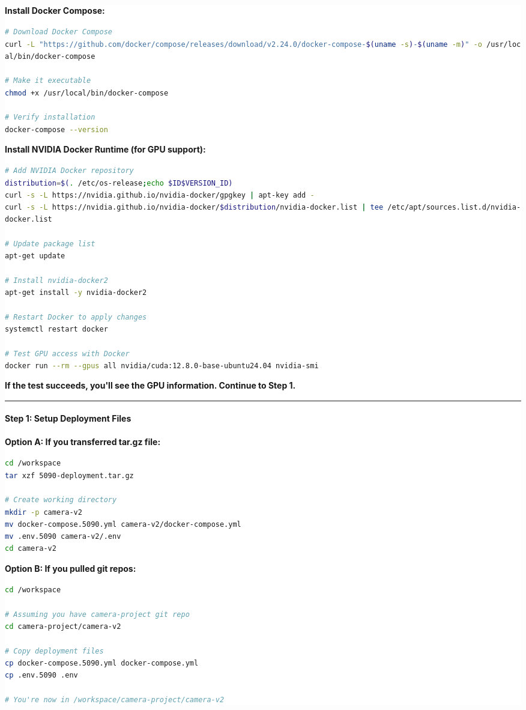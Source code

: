 **Install Docker Compose:**
```bash
# Download Docker Compose
curl -L "https://github.com/docker/compose/releases/download/v2.24.0/docker-compose-$(uname -s)-$(uname -m)" -o /usr/local/bin/docker-compose

# Make it executable
chmod +x /usr/local/bin/docker-compose

# Verify installation
docker-compose --version
```

**Install NVIDIA Docker Runtime (for GPU support):**
```bash
# Add NVIDIA Docker repository
distribution=$(. /etc/os-release;echo $ID$VERSION_ID)
curl -s -L https://nvidia.github.io/nvidia-docker/gpgkey | apt-key add -
curl -s -L https://nvidia.github.io/nvidia-docker/$distribution/nvidia-docker.list | tee /etc/apt/sources.list.d/nvidia-docker.list

# Update package list
apt-get update

# Install nvidia-docker2
apt-get install -y nvidia-docker2

# Restart Docker to apply changes
systemctl restart docker

# Test GPU access with Docker
docker run --rm --gpus all nvidia/cuda:12.8.0-base-ubuntu24.04 nvidia-smi
```

**If the test succeeds, you'll see the GPU information. Continue to Step 1.**

---

#### Step 1: Setup Deployment Files

**Option A: If you transferred tar.gz file:**
```bash
cd /workspace
tar xzf 5090-deployment.tar.gz

# Create working directory
mkdir -p camera-v2
mv docker-compose.5090.yml camera-v2/docker-compose.yml
mv .env.5090 camera-v2/.env
cd camera-v2
```

**Option B: If you pulled git repos:**
```bash
cd /workspace

# Assuming you have camera-project git repo
cd camera-project/camera-v2

# Copy deployment files
cp docker-compose.5090.yml docker-compose.yml
cp .env.5090 .env

# You're now in /workspace/camera-project/camera-v2
```
